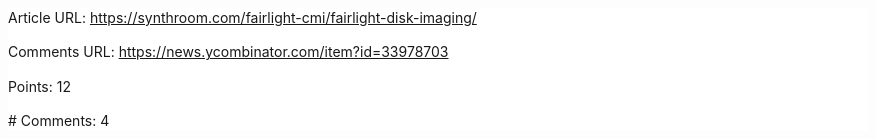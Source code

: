 <p>Article URL: <a href="https://synthroom.com/fairlight-cmi/fairlight-disk-imaging/">https://synthroom.com/fairlight-cmi/fairlight-disk-imaging/</a></p>
<p>Comments URL: <a href="https://news.ycombinator.com/item?id=33978703">https://news.ycombinator.com/item?id=33978703</a></p>
<p>Points: 12</p>
<p># Comments: 4</p>
